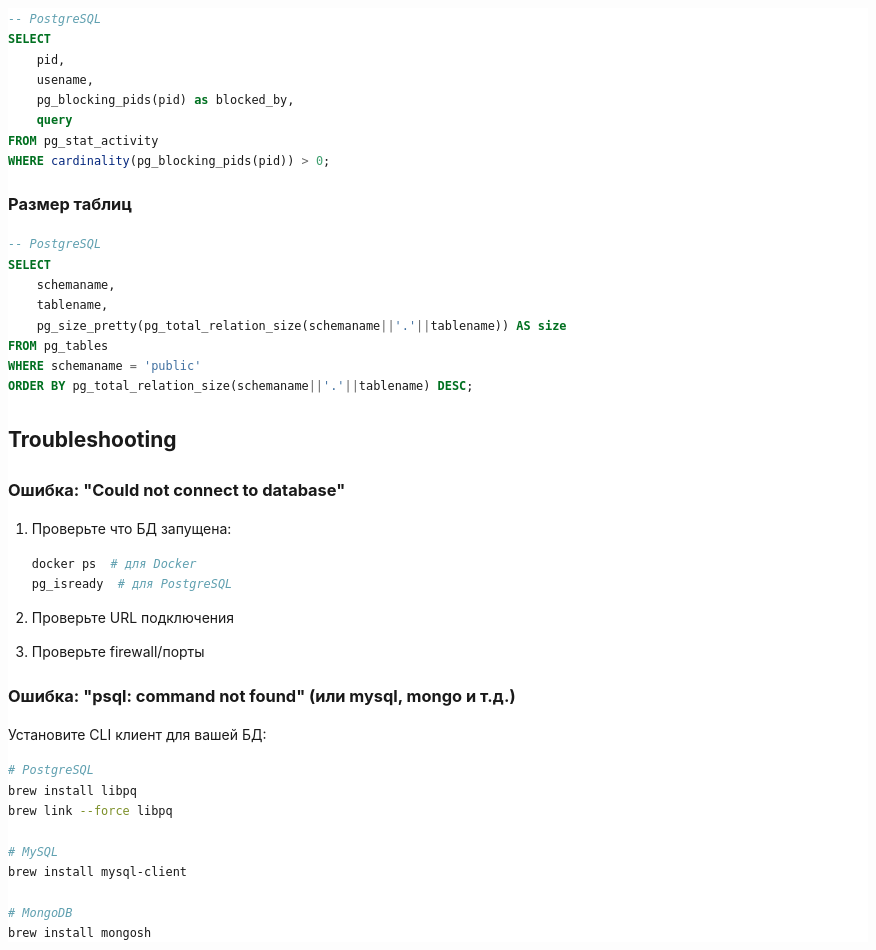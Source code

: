 ```sql
-- PostgreSQL
SELECT
    pid,
    usename,
    pg_blocking_pids(pid) as blocked_by,
    query
FROM pg_stat_activity
WHERE cardinality(pg_blocking_pids(pid)) > 0;
```

### Размер таблиц

```sql
-- PostgreSQL
SELECT
    schemaname,
    tablename,
    pg_size_pretty(pg_total_relation_size(schemaname||'.'||tablename)) AS size
FROM pg_tables
WHERE schemaname = 'public'
ORDER BY pg_total_relation_size(schemaname||'.'||tablename) DESC;
```

## Troubleshooting

### Ошибка: "Could not connect to database"

1. Проверьте что БД запущена:
   ```bash
   docker ps  # для Docker
   pg_isready  # для PostgreSQL
   ```

2. Проверьте URL подключения
3. Проверьте firewall/порты

### Ошибка: "psql: command not found" (или mysql, mongo и т.д.)

Установите CLI клиент для вашей БД:

```bash
# PostgreSQL
brew install libpq
brew link --force libpq

# MySQL
brew install mysql-client

# MongoDB
brew install mongosh
```

